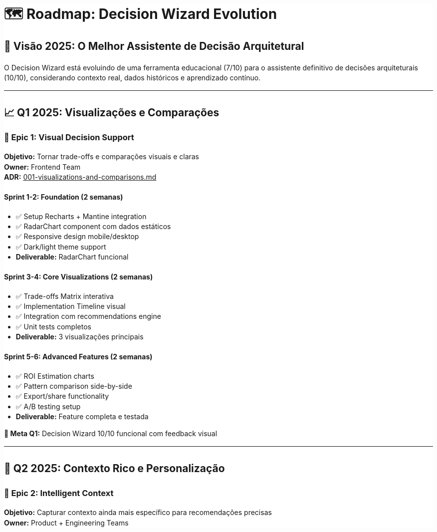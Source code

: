 # 🗺️ **Roadmap: Decision Wizard Evolution**

## 🎯 **Visão 2025: O Melhor Assistente de Decisão Arquitetural**

O Decision Wizard está evoluindo de uma ferramenta educacional (7/10) para o assistente definitivo de decisões arquiteturais (10/10), considerando contexto real, dados históricos e aprendizado contínuo.

---

## 📈 **Q1 2025: Visualizações e Comparações**

### **🎨 Epic 1: Visual Decision Support**
**Objetivo:** Tornar trade-offs e comparações visuais e claras  
**Owner:** Frontend Team  
**ADR:** [001-visualizations-and-comparisons.md](./docs/adr/001-visualizations-and-comparisons.md)

#### **Sprint 1-2: Foundation (2 semanas)**
- ✅ Setup Recharts + Mantine integration
- ✅ RadarChart component com dados estáticos
- ✅ Responsive design mobile/desktop
- ✅ Dark/light theme support
- **Deliverable:** RadarChart funcional

#### **Sprint 3-4: Core Visualizations (2 semanas)**
- ✅ Trade-offs Matrix interativa
- ✅ Implementation Timeline visual
- ✅ Integration com recommendations engine
- ✅ Unit tests completos
- **Deliverable:** 3 visualizações principais

#### **Sprint 5-6: Advanced Features (2 semanas)**
- ✅ ROI Estimation charts
- ✅ Pattern comparison side-by-side
- ✅ Export/share functionality
- ✅ A/B testing setup
- **Deliverable:** Feature completa e testada

**🎯 Meta Q1:** Decision Wizard 10/10 funcional com feedback visual

---

## 🚀 **Q2 2025: Contexto Rico e Personalização**

### **🧠 Epic 2: Intelligent Context**
**Objetivo:** Capturar contexto ainda mais específico para recomendações precisas  
**Owner:** Product + Engineering Teams

